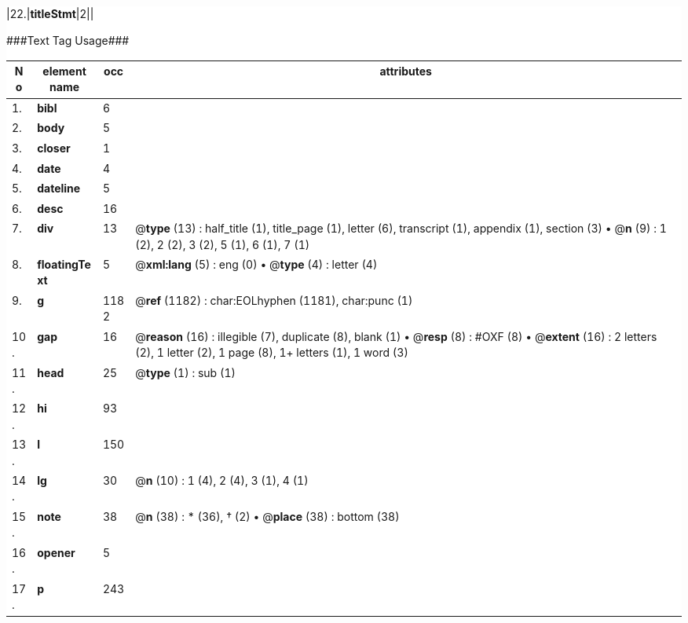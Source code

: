 |22.|__titleStmt__|2||


###Text Tag Usage###

|No|element name|occ|attributes|
|---|---|---|---|
|1.|__bibl__|6||
|2.|__body__|5||
|3.|__closer__|1||
|4.|__date__|4||
|5.|__dateline__|5||
|6.|__desc__|16||
|7.|__div__|13| @__type__ (13) : half_title (1), title_page (1), letter (6), transcript (1), appendix (1), section (3)  •  @__n__ (9) : 1 (2), 2 (2), 3 (2), 5 (1), 6 (1), 7 (1)|
|8.|__floatingText__|5| @__xml:lang__ (5) : eng (0)  •  @__type__ (4) : letter (4)|
|9.|__g__|1182| @__ref__ (1182) : char:EOLhyphen (1181), char:punc (1)|
|10.|__gap__|16| @__reason__ (16) : illegible (7), duplicate (8), blank (1)  •  @__resp__ (8) : #OXF (8)  •  @__extent__ (16) : 2 letters (2), 1 letter (2), 1 page (8), 1+ letters (1), 1 word (3)|
|11.|__head__|25| @__type__ (1) : sub (1)|
|12.|__hi__|93||
|13.|__l__|150||
|14.|__lg__|30| @__n__ (10) : 1 (4), 2 (4), 3 (1), 4 (1)|
|15.|__note__|38| @__n__ (38) : * (36), † (2)  •  @__place__ (38) : bottom (38)|
|16.|__opener__|5||
|17.|__p__|243||